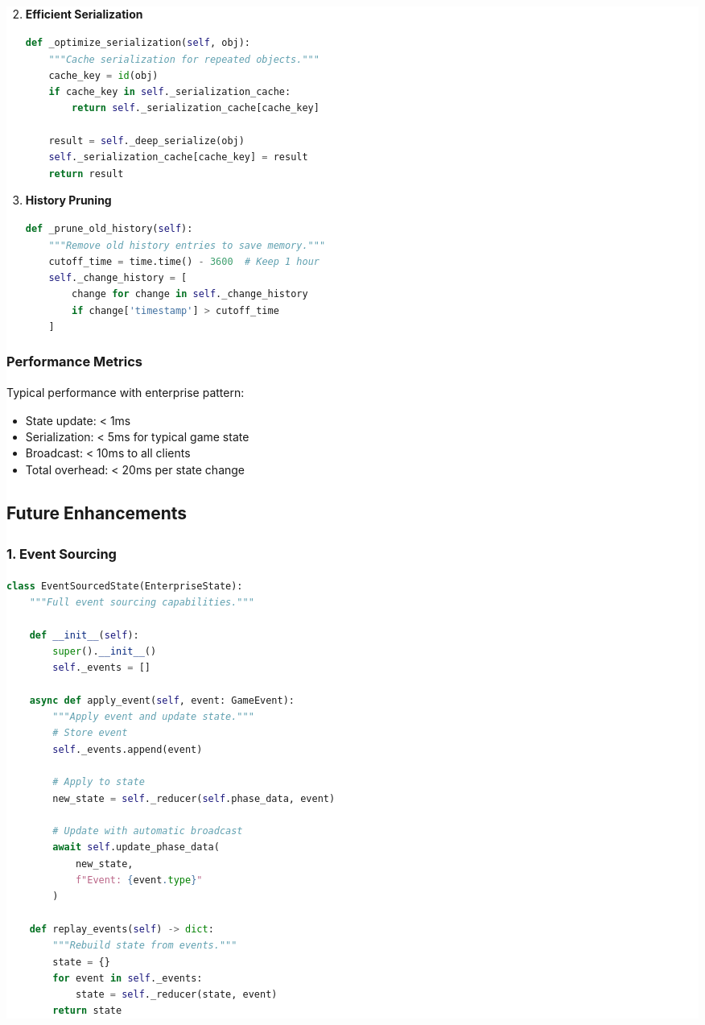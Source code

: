2. **Efficient Serialization**
   ```python
   def _optimize_serialization(self, obj):
       """Cache serialization for repeated objects."""
       cache_key = id(obj)
       if cache_key in self._serialization_cache:
           return self._serialization_cache[cache_key]
       
       result = self._deep_serialize(obj)
       self._serialization_cache[cache_key] = result
       return result
   ```

3. **History Pruning**
   ```python
   def _prune_old_history(self):
       """Remove old history entries to save memory."""
       cutoff_time = time.time() - 3600  # Keep 1 hour
       self._change_history = [
           change for change in self._change_history
           if change['timestamp'] > cutoff_time
       ]
   ```

### Performance Metrics

Typical performance with enterprise pattern:
- State update: < 1ms
- Serialization: < 5ms for typical game state
- Broadcast: < 10ms to all clients
- Total overhead: < 20ms per state change

## Future Enhancements

### 1. Event Sourcing

```python
class EventSourcedState(EnterpriseState):
    """Full event sourcing capabilities."""
    
    def __init__(self):
        super().__init__()
        self._events = []
    
    async def apply_event(self, event: GameEvent):
        """Apply event and update state."""
        # Store event
        self._events.append(event)
        
        # Apply to state
        new_state = self._reducer(self.phase_data, event)
        
        # Update with automatic broadcast
        await self.update_phase_data(
            new_state,
            f"Event: {event.type}"
        )
    
    def replay_events(self) -> dict:
        """Rebuild state from events."""
        state = {}
        for event in self._events:
            state = self._reducer(state, event)
        return state
```